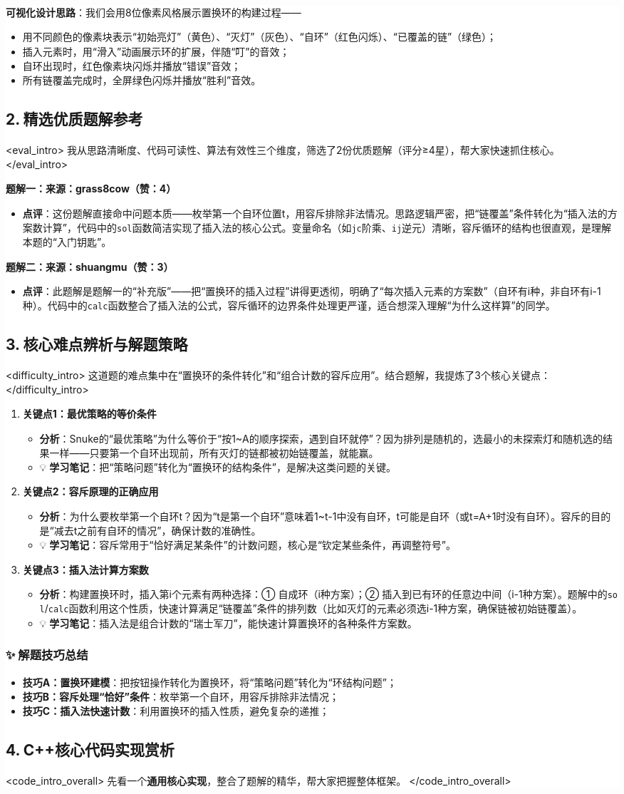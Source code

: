 **可视化设计思路**：我们会用8位像素风格展示置换环的构建过程——  
- 用不同颜色的像素块表示“初始亮灯”（黄色）、“灭灯”（灰色）、“自环”（红色闪烁）、“已覆盖的链”（绿色）；  
- 插入元素时，用“滑入”动画展示环的扩展，伴随“叮”的音效；  
- 自环出现时，红色像素块闪烁并播放“错误”音效；  
- 所有链覆盖完成时，全屏绿色闪烁并播放“胜利”音效。  


## 2. 精选优质题解参考

<eval_intro>
我从思路清晰度、代码可读性、算法有效性三个维度，筛选了2份优质题解（评分≥4星），帮大家快速抓住核心。
</eval_intro>

**题解一：来源：grass8cow（赞：4）**  
* **点评**：这份题解直接命中问题本质——枚举第一个自环位置t，用容斥排除非法情况。思路逻辑严密，把“链覆盖”条件转化为“插入法的方案数计算”，代码中的`sol`函数简洁实现了插入法的核心公式。变量命名（如`jc`阶乘、`ij`逆元）清晰，容斥循环的结构也很直观，是理解本题的“入门钥匙”。  

**题解二：来源：shuangmu（赞：3）**  
* **点评**：此题解是题解一的“补充版”——把“置换环的插入过程”讲得更透彻，明确了“每次插入元素的方案数”（自环有i种，非自环有i-1种）。代码中的`calc`函数整合了插入法的公式，容斥循环的边界条件处理更严谨，适合想深入理解“为什么这样算”的同学。  


## 3. 核心难点辨析与解题策略

<difficulty_intro>
这道题的难点集中在“置换环的条件转化”和“组合计数的容斥应用”。结合题解，我提炼了3个核心关键点：
</difficulty_intro>

1.  **关键点1：最优策略的等价条件**  
    * **分析**：Snuke的“最优策略”为什么等价于“按1~A的顺序探索，遇到自环就停”？因为排列是随机的，选最小的未探索灯和随机选的结果一样——只要第一个自环出现前，所有灭灯的链都被初始链覆盖，就能赢。  
    * 💡 **学习笔记**：把“策略问题”转化为“置换环的结构条件”，是解决这类问题的关键。  

2.  **关键点2：容斥原理的正确应用**  
    * **分析**：为什么要枚举第一个自环t？因为“t是第一个自环”意味着1~t-1中没有自环，t可能是自环（或t=A+1时没有自环）。容斥的目的是“减去t之前有自环的情况”，确保计数的准确性。  
    * 💡 **学习笔记**：容斥常用于“恰好满足某条件”的计数问题，核心是“钦定某些条件，再调整符号”。  

3.  **关键点3：插入法计算方案数**  
    * **分析**：构建置换环时，插入第i个元素有两种选择：① 自成环（i种方案）；② 插入到已有环的任意边中间（i-1种方案）。题解中的`sol`/`calc`函数利用这个性质，快速计算满足“链覆盖”条件的排列数（比如灭灯的元素必须选i-1种方案，确保链被初始链覆盖）。  
    * 💡 **学习笔记**：插入法是组合计数的“瑞士军刀”，能快速计算置换环的各种条件方案数。  


### ✨ 解题技巧总结
- **技巧A：置换环建模**：把按钮操作转化为置换环，将“策略问题”转化为“环结构问题”；  
- **技巧B：容斥处理“恰好”条件**：枚举第一个自环，用容斥排除非法情况；  
- **技巧C：插入法快速计数**：利用置换环的插入性质，避免复杂的递推；  


## 4. C++核心代码实现赏析

<code_intro_overall>
先看一个**通用核心实现**，整合了题解的精华，帮大家把握整体框架。
</code_intro_overall>
